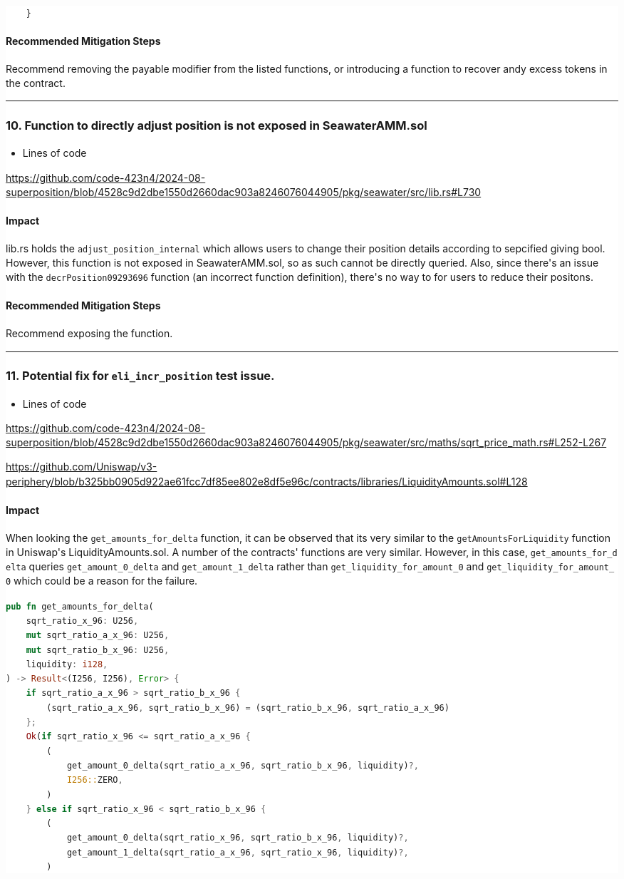 ```solidity
    }
```
#### Recommended Mitigation Steps

Recommend removing the payable modifier from the listed functions, or introducing a function to recover andy excess tokens in the contract.
***

### 10. Function to directly adjust position is not exposed in SeawaterAMM.sol

* Lines of code

https://github.com/code-423n4/2024-08-superposition/blob/4528c9d2dbe1550d2660dac903a8246076044905/pkg/seawater/src/lib.rs#L730

#### Impact

lib.rs holds the `adjust_position_internal` which allows users to change their position details according to sepcified giving bool. However, this function is not exposed in SeawaterAMM.sol, so as such cannot be directly queried. Also, since there's an issue with the `decrPosition09293696` function (an incorrect function definition), there's no way to for users to reduce their positons.

#### Recommended Mitigation Steps

Recommend exposing the function.
***

### 11. Potential fix for `eli_incr_position` test issue.

* Lines of code

https://github.com/code-423n4/2024-08-superposition/blob/4528c9d2dbe1550d2660dac903a8246076044905/pkg/seawater/src/maths/sqrt_price_math.rs#L252-L267

https://github.com/Uniswap/v3-periphery/blob/b325bb0905d922ae61fcc7df85ee802e8df5e96c/contracts/libraries/LiquidityAmounts.sol#L128

#### Impact

When looking the `get_amounts_for_delta` function, it can be observed that its very similar to the `getAmountsForLiquidity` function in Uniswap's LiquidityAmounts.sol. A number of the contracts' functions are very similar. However, in this case, `get_amounts_for_delta` queries `get_amount_0_delta` and `get_amount_1_delta` rather than `get_liquidity_for_amount_0` and `get_liquidity_for_amount_0` which could be a reason for the failure.

```rust
pub fn get_amounts_for_delta(
    sqrt_ratio_x_96: U256,
    mut sqrt_ratio_a_x_96: U256,
    mut sqrt_ratio_b_x_96: U256,
    liquidity: i128,
) -> Result<(I256, I256), Error> {
    if sqrt_ratio_a_x_96 > sqrt_ratio_b_x_96 {
        (sqrt_ratio_a_x_96, sqrt_ratio_b_x_96) = (sqrt_ratio_b_x_96, sqrt_ratio_a_x_96)
    };
    Ok(if sqrt_ratio_x_96 <= sqrt_ratio_a_x_96 {
        (
            get_amount_0_delta(sqrt_ratio_a_x_96, sqrt_ratio_b_x_96, liquidity)?,
            I256::ZERO,
        )
    } else if sqrt_ratio_x_96 < sqrt_ratio_b_x_96 {
        (
            get_amount_0_delta(sqrt_ratio_x_96, sqrt_ratio_b_x_96, liquidity)?,
            get_amount_1_delta(sqrt_ratio_a_x_96, sqrt_ratio_x_96, liquidity)?,
        )
```